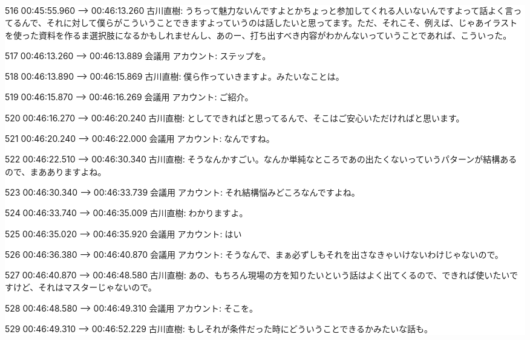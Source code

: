 516
00:45:55.960 --> 00:46:13.260
古川直樹: うちって魅力ないんですよとかちょっと参加してくれる人いないんですよって話よく言ってるんで、それに対して僕らがこういうことできますよっていうのは話したいと思ってます。ただ、それこそ、例えば、じゃあイラストを使った資料を作るま選択肢になるかもしれませんし、あのー、打ち出すべき内容がわかんないっていうことであれば、こういった。

517
00:46:13.260 --> 00:46:13.889
会議用 アカウント: ステップを。

518
00:46:13.890 --> 00:46:15.869
古川直樹: 僕ら作っていきますよ。みたいなことは。

519
00:46:15.870 --> 00:46:16.269
会議用 アカウント: ご紹介。

520
00:46:16.270 --> 00:46:20.240
古川直樹: としてできればと思ってるんで、そこはご安心いただければと思います。

521
00:46:20.240 --> 00:46:22.000
会議用 アカウント: なんですね。

522
00:46:22.510 --> 00:46:30.340
古川直樹: そうなんかすごい。なんか単純なところであの出たくないっていうパターンが結構あるので、まあありますよね。

523
00:46:30.340 --> 00:46:33.739
会議用 アカウント: それ結構悩みどころなんですよね。

524
00:46:33.740 --> 00:46:35.009
古川直樹: わかりますよ。

525
00:46:35.020 --> 00:46:35.920
会議用 アカウント: はい

526
00:46:36.380 --> 00:46:40.870
会議用 アカウント: そうなんで、まぁ必ずしもそれを出さなきゃいけないわけじゃないので。

527
00:46:40.870 --> 00:46:48.580
古川直樹: あの、もちろん現場の方を知りたいという話はよく出てくるので、できれば使いたいですけど、それはマスターじゃないので。

528
00:46:48.580 --> 00:46:49.310
会議用 アカウント: そこを。

529
00:46:49.310 --> 00:46:52.229
古川直樹: もしそれが条件だった時にどういうことできるかみたいな話も。
